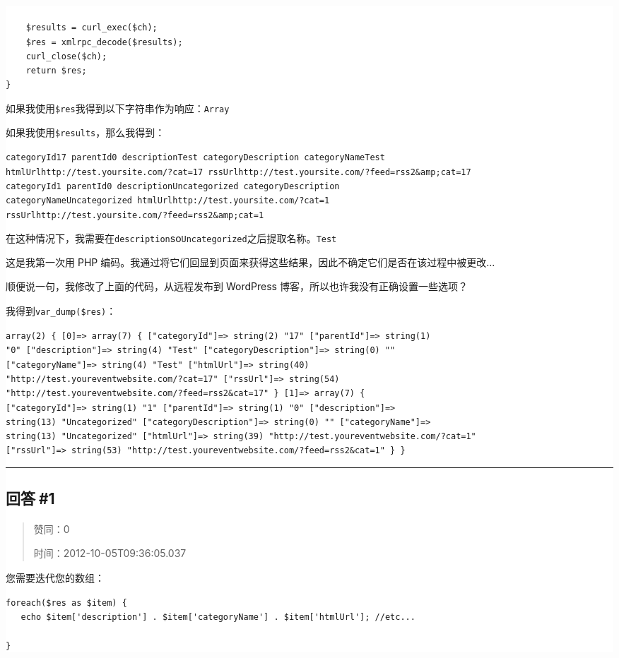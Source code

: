 ```

    $results = curl_exec($ch);
    $res = xmlrpc_decode($results);
    curl_close($ch);
    return $res;
} 
```

如果我使用`$res`我得到以下字符串作为响应：`Array`

如果我使用`$results`，那么我得到：

```
categoryId17 parentId0 descriptionTest categoryDescription categoryNameTest
htmlUrlhttp://test.yoursite.com/?cat=17 rssUrlhttp://test.yoursite.com/?feed=rss2&amp;cat=17
categoryId1 parentId0 descriptionUncategorized categoryDescription
categoryNameUncategorized htmlUrlhttp://test.yoursite.com/?cat=1
rssUrlhttp://test.yoursite.com/?feed=rss2&amp;cat=1 
```

在这种情况下，我需要在`description`so`Uncategorized`之后提取名称。`Test`

这是我第一次用 PHP 编码。我通过将它们回显到页面来获得这些结果，因此不确定它们是否在该过程中被更改...

顺便说一句，我修改了上面的代码，从远程发布到 WordPress 博客，所以也许我没有正确设置一些选项？

我得到`var_dump($res)`：

```
array(2) { [0]=> array(7) { ["categoryId"]=> string(2) "17" ["parentId"]=> string(1)
"0" ["description"]=> string(4) "Test" ["categoryDescription"]=> string(0) ""
["categoryName"]=> string(4) "Test" ["htmlUrl"]=> string(40)
"http://test.youreventwebsite.com/?cat=17" ["rssUrl"]=> string(54)
"http://test.youreventwebsite.com/?feed=rss2&cat=17" } [1]=> array(7) {
["categoryId"]=> string(1) "1" ["parentId"]=> string(1) "0" ["description"]=>
string(13) "Uncategorized" ["categoryDescription"]=> string(0) "" ["categoryName"]=>
string(13) "Uncategorized" ["htmlUrl"]=> string(39) "http://test.youreventwebsite.com/?cat=1"
["rssUrl"]=> string(53) "http://test.youreventwebsite.com/?feed=rss2&cat=1" } } 
```

* * *

## 回答 #1

> 赞同：0
> 
> 时间：2012-10-05T09:36:05.037

您需要迭代您的数组：

```
foreach($res as $item) {
   echo $item['description'] . $item['categoryName'] . $item['htmlUrl']; //etc...

} 
```
